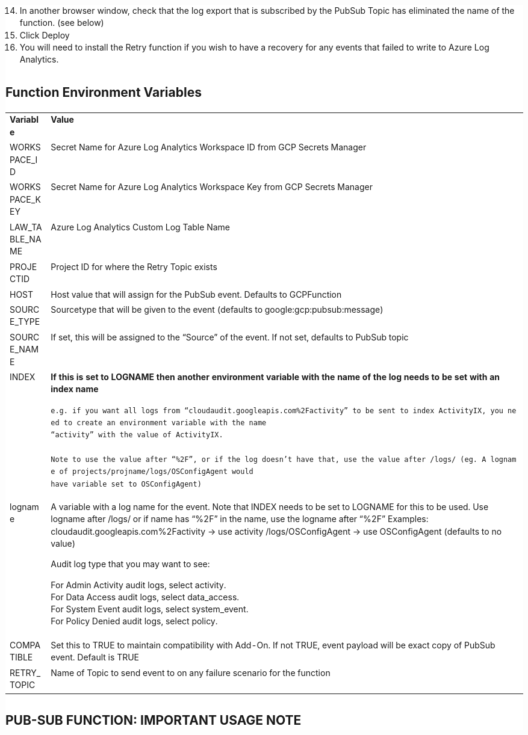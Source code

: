 14.	In another browser window, check that the log export that is subscribed by the PubSub Topic has eliminated the name of the function. (see below)
15.	Click Deploy
16.	You will need to install the Retry function if you wish to have a recovery for any events that failed to write to Azure Log Analytics.

## **Function Environment Variables**

<table><tr><td><strong>Variable</strong></td><td><strong>Value</strong></td></tr>
<tr><td>WORKSPACE_ID</td><td>Secret Name for Azure Log Analytics Workspace ID from GCP Secrets Manager</td></tr>
<tr><td>WORKSPACE_KEY</td><td>Secret Name for Azure Log Analytics Workspace Key from GCP Secrets Manager</td></tr>
<tr><td>LAW_TABLE_NAME</td><td>Azure Log Analytics Custom Log Table Name</td></tr>
<tr><td>PROJECTID</td><td>Project ID for where the Retry Topic exists</td></tr>
<tr><td>HOST</td><td>Host value that will assign for the PubSub event. Defaults to GCPFunction</td></tr>
<tr><td>SOURCE_TYPE</td><td>Sourcetype that will be given to the event (defaults to google:gcp:pubsub:message)</td></tr>
<tr><td>SOURCE_NAME</td><td>If set, this will be assigned to the “Source” of the event. If not set, defaults to PubSub topic</td></tr>
<tr><td>INDEX</td><td><strong>If this is set to LOGNAME then another environment variable with the name of the log needs to be set with an index name</strong> 
	
	e.g. if you want all logs from “cloudaudit.googleapis.com%2Factivity” to be sent to index ActivityIX, you need to create an environment variable with the name
	“activity” with the value of ActivityIX.  
	
	Note to use the value after “%2F”, or if the log doesn’t have that, use the value after /logs/ (eg. A logname of projects/projname/logs/OSConfigAgent would
	have variable set to OSConfigAgent)

</td></tr>
<tr><td>logname</td><td>A variable with a log name for the event. Note that INDEX needs to be set to LOGNAME for this to be used. Use logname after /logs/ or if name has “%2F” in the name, use the logname after “%2F” 
Examples:
cloudaudit.googleapis.com%2Factivity -> use activity 
/logs/OSConfigAgent -> use OSConfigAgent
(defaults to no value)

Audit log type that you may want to see:

For Admin Activity audit logs, select activity.  
For Data Access audit logs, select data_access.  
For System Event audit logs, select system_event.  
For Policy Denied audit logs, select policy.</td></tr>
<tr><td>COMPATIBLE</td><td>Set this to TRUE to maintain compatibility with Add-On. If not TRUE, event payload will be exact copy of PubSub event. Default is TRUE</td></tr>
<tr><td>RETRY_TOPIC</td><td>Name of Topic to send event to on any failure scenario for the function</td></tr>
</table>

## **PUB-SUB FUNCTION: IMPORTANT USAGE NOTE**
